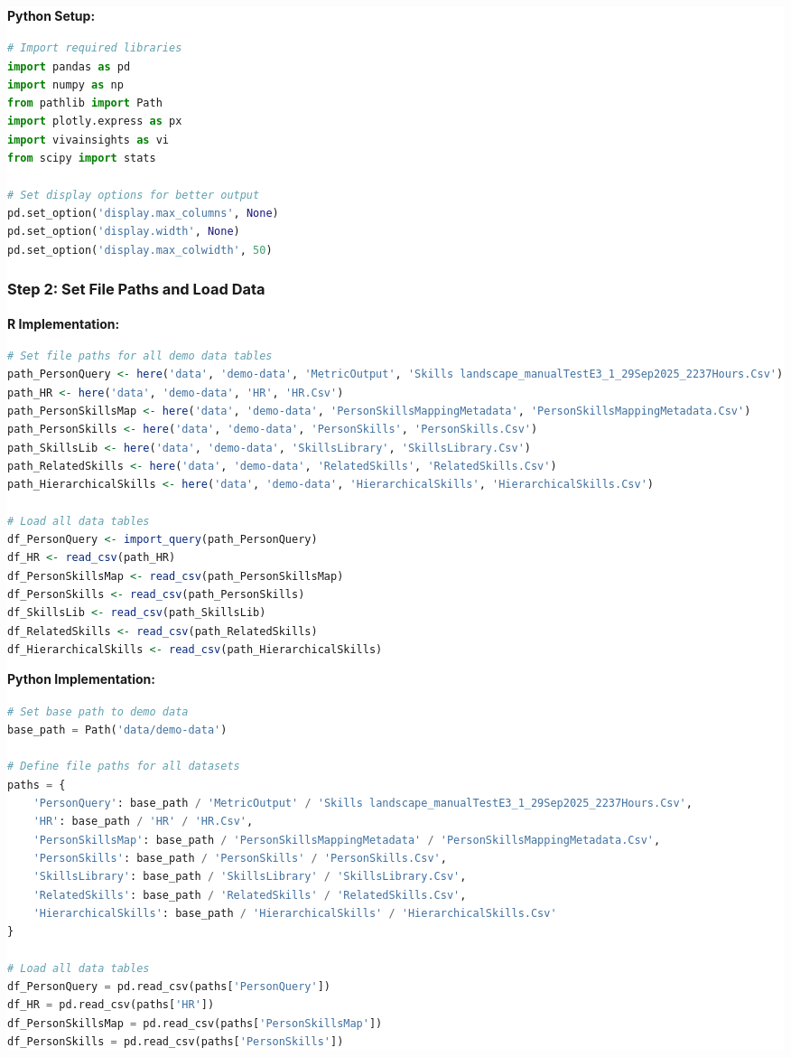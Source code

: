 **Python Setup:**
```python
# Import required libraries
import pandas as pd
import numpy as np
from pathlib import Path
import plotly.express as px
import vivainsights as vi
from scipy import stats

# Set display options for better output
pd.set_option('display.max_columns', None)
pd.set_option('display.width', None)
pd.set_option('display.max_colwidth', 50)
```

### Step 2: Set File Paths and Load Data

**R Implementation:**
```r
# Set file paths for all demo data tables
path_PersonQuery <- here('data', 'demo-data', 'MetricOutput', 'Skills landscape_manualTestE3_1_29Sep2025_2237Hours.Csv')
path_HR <- here('data', 'demo-data', 'HR', 'HR.Csv')
path_PersonSkillsMap <- here('data', 'demo-data', 'PersonSkillsMappingMetadata', 'PersonSkillsMappingMetadata.Csv')
path_PersonSkills <- here('data', 'demo-data', 'PersonSkills', 'PersonSkills.Csv')
path_SkillsLib <- here('data', 'demo-data', 'SkillsLibrary', 'SkillsLibrary.Csv')
path_RelatedSkills <- here('data', 'demo-data', 'RelatedSkills', 'RelatedSkills.Csv')
path_HierarchicalSkills <- here('data', 'demo-data', 'HierarchicalSkills', 'HierarchicalSkills.Csv')

# Load all data tables
df_PersonQuery <- import_query(path_PersonQuery)
df_HR <- read_csv(path_HR)
df_PersonSkillsMap <- read_csv(path_PersonSkillsMap)
df_PersonSkills <- read_csv(path_PersonSkills)
df_SkillsLib <- read_csv(path_SkillsLib)
df_RelatedSkills <- read_csv(path_RelatedSkills)
df_HierarchicalSkills <- read_csv(path_HierarchicalSkills)
```

**Python Implementation:**
```python
# Set base path to demo data
base_path = Path('data/demo-data')

# Define file paths for all datasets
paths = {
    'PersonQuery': base_path / 'MetricOutput' / 'Skills landscape_manualTestE3_1_29Sep2025_2237Hours.Csv',
    'HR': base_path / 'HR' / 'HR.Csv',
    'PersonSkillsMap': base_path / 'PersonSkillsMappingMetadata' / 'PersonSkillsMappingMetadata.Csv',
    'PersonSkills': base_path / 'PersonSkills' / 'PersonSkills.Csv',
    'SkillsLibrary': base_path / 'SkillsLibrary' / 'SkillsLibrary.Csv',
    'RelatedSkills': base_path / 'RelatedSkills' / 'RelatedSkills.Csv',
    'HierarchicalSkills': base_path / 'HierarchicalSkills' / 'HierarchicalSkills.Csv'
}

# Load all data tables
df_PersonQuery = pd.read_csv(paths['PersonQuery'])
df_HR = pd.read_csv(paths['HR'])
df_PersonSkillsMap = pd.read_csv(paths['PersonSkillsMap'])
df_PersonSkills = pd.read_csv(paths['PersonSkills'])
```